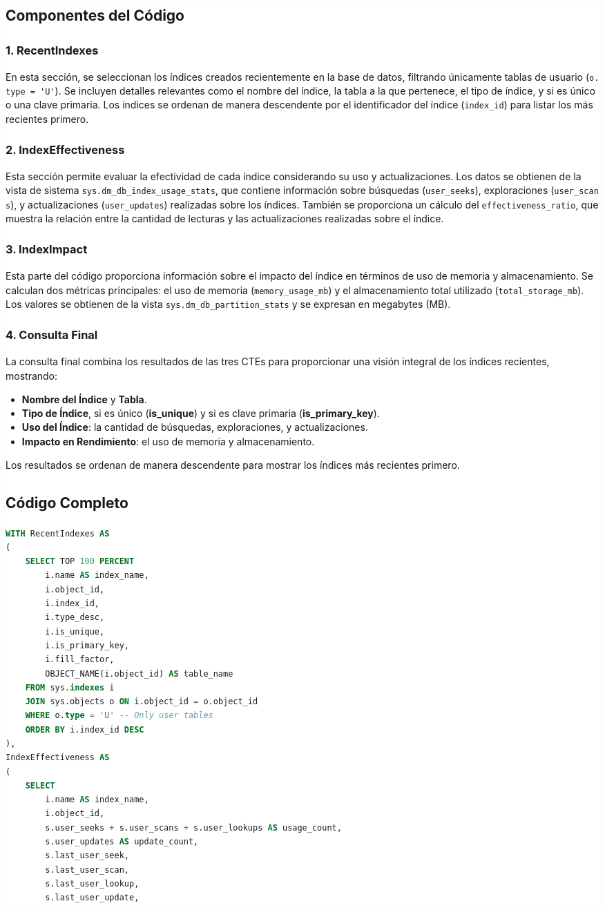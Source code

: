 ## Componentes del Código

### 1. **RecentIndexes**
En esta sección, se seleccionan los índices creados recientemente en la base de datos, filtrando únicamente tablas de usuario (`o.type = 'U'`). Se incluyen detalles relevantes como el nombre del índice, la tabla a la que pertenece, el tipo de índice, y si es único o una clave primaria. Los índices se ordenan de manera descendente por el identificador del índice (`index_id`) para listar los más recientes primero.

### 2. **IndexEffectiveness**
Esta sección permite evaluar la efectividad de cada índice considerando su uso y actualizaciones. Los datos se obtienen de la vista de sistema `sys.dm_db_index_usage_stats`, que contiene información sobre búsquedas (`user_seeks`), exploraciones (`user_scans`), y actualizaciones (`user_updates`) realizadas sobre los índices. También se proporciona un cálculo del `effectiveness_ratio`, que muestra la relación entre la cantidad de lecturas y las actualizaciones realizadas sobre el índice.

### 3. **IndexImpact**
Esta parte del código proporciona información sobre el impacto del índice en términos de uso de memoria y almacenamiento. Se calculan dos métricas principales: el uso de memoria (`memory_usage_mb`) y el almacenamiento total utilizado (`total_storage_mb`). Los valores se obtienen de la vista `sys.dm_db_partition_stats` y se expresan en megabytes (MB).

### 4. **Consulta Final**
La consulta final combina los resultados de las tres CTEs para proporcionar una visión integral de los índices recientes, mostrando:
- **Nombre del Índice** y **Tabla**.
- **Tipo de Índice**, si es único (**is_unique**) y si es clave primaria (**is_primary_key**).
- **Uso del Índice**: la cantidad de búsquedas, exploraciones, y actualizaciones.
- **Impacto en Rendimiento**: el uso de memoria y almacenamiento.

Los resultados se ordenan de manera descendente para mostrar los índices más recientes primero.

## Código Completo
```sql
WITH RecentIndexes AS
(
    SELECT TOP 100 PERCENT
        i.name AS index_name,
        i.object_id,
        i.index_id,
        i.type_desc,
        i.is_unique,
        i.is_primary_key,
        i.fill_factor,
        OBJECT_NAME(i.object_id) AS table_name
    FROM sys.indexes i
    JOIN sys.objects o ON i.object_id = o.object_id
    WHERE o.type = 'U' -- Only user tables
    ORDER BY i.index_id DESC
),
IndexEffectiveness AS
(
    SELECT
        i.name AS index_name,
        i.object_id,
        s.user_seeks + s.user_scans + s.user_lookups AS usage_count,
        s.user_updates AS update_count,
        s.last_user_seek,
        s.last_user_scan,
        s.last_user_lookup,
        s.last_user_update,
```